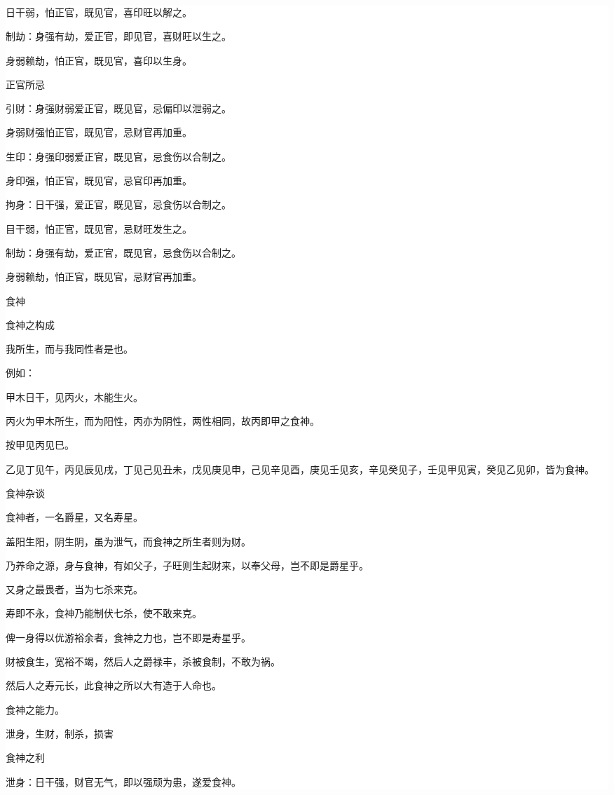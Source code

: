 日干弱，怕正官，既见官，喜印旺以解之。

制劫：身强有劫，爱正官，即见官，喜财旺以生之。

身弱赖劫，怕正官，既见官，喜印以生身。

正官所忌

引财：身强财弱爱正官，既见官，忌偏印以泄弱之。

身弱财强怕正官，既见官，忌财官再加重。

生印：身强印弱爱正官，既见官，忌食伤以合制之。

身印强，怕正官，既见官，忌官印再加重。

拘身：日干强，爱正官，既见官，忌食伤以合制之。

目干弱，怕正官，既见官，忌财旺发生之。

制劫：身强有劫，爱正官，既见官，忌食伤以合制之。

身弱赖劫，怕正官，既见官，忌财官再加重。

食神

食神之构成

我所生，而与我同性者是也。

例如：

甲木日干，见丙火，木能生火。

丙火为甲木所生，而为阳性，丙亦为阴性，两性相同，故丙即甲之食神。

按甲见丙见巳。

乙见丁见午，丙见辰见戌，丁见己见丑未，戊见庚见申，己见辛见酉，庚见壬见亥，辛见癸见子，壬见甲见寅，癸见乙见卯，皆为食神。

食神杂谈

食神者，一名爵星，又名寿星。

盖阳生阳，阴生阴，虽为泄气，而食神之所生者则为财。

乃养命之源，身与食神，有如父子，子旺则生起财来，以奉父母，岂不即是爵星乎。

又身之最畏者，当为七杀来克。

寿即不永，食神乃能制伏七杀，使不敢来克。

俾一身得以优游裕余者，食神之力也，岂不即是寿星乎。

财被食生，宽裕不竭，然后人之爵禄丰，杀被食制，不敢为祸。

然后人之寿元长，此食神之所以大有造于人命也。

食神之能力。

泄身，生财，制杀，损害

食神之利

泄身：日干强，财官无气，即以强顽为患，遂爱食神。
